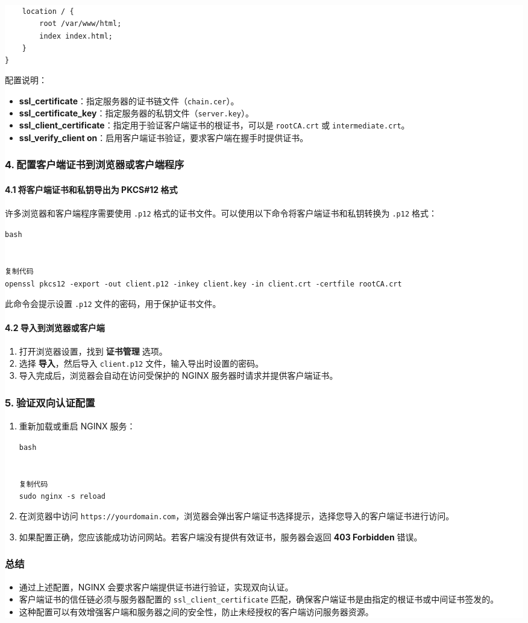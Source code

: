 ```
    location / {
        root /var/www/html;
        index index.html;
    }
}
```

配置说明：

- **ssl_certificate**：指定服务器的证书链文件（`chain.cer`）。
- **ssl_certificate_key**：指定服务器的私钥文件（`server.key`）。
- **ssl_client_certificate**：指定用于验证客户端证书的根证书，可以是 `rootCA.crt` 或 `intermediate.crt`。
- **ssl_verify_client on**：启用客户端证书验证，要求客户端在握手时提供证书。

### 4. 配置客户端证书到浏览器或客户端程序

#### 4.1 将客户端证书和私钥导出为 PKCS#12 格式

许多浏览器和客户端程序需要使用 `.p12` 格式的证书文件。可以使用以下命令将客户端证书和私钥转换为 `.p12` 格式：

```
bash


复制代码
openssl pkcs12 -export -out client.p12 -inkey client.key -in client.crt -certfile rootCA.crt
```

此命令会提示设置 `.p12` 文件的密码，用于保护证书文件。

#### 4.2 导入到浏览器或客户端

1. 打开浏览器设置，找到 **证书管理** 选项。
2. 选择 **导入**，然后导入 `client.p12` 文件，输入导出时设置的密码。
3. 导入完成后，浏览器会自动在访问受保护的 NGINX 服务器时请求并提供客户端证书。

### 5. 验证双向认证配置

1. 重新加载或重启 NGINX 服务：

   ```
   bash
   
   
   复制代码
   sudo nginx -s reload
   ```

2. 在浏览器中访问 `https://yourdomain.com`，浏览器会弹出客户端证书选择提示，选择您导入的客户端证书进行访问。

3. 如果配置正确，您应该能成功访问网站。若客户端没有提供有效证书，服务器会返回 **403 Forbidden** 错误。

### 总结

- 通过上述配置，NGINX 会要求客户端提供证书进行验证，实现双向认证。
- 客户端证书的信任链必须与服务器配置的 `ssl_client_certificate` 匹配，确保客户端证书是由指定的根证书或中间证书签发的。
- 这种配置可以有效增强客户端和服务器之间的安全性，防止未经授权的客户端访问服务器资源。
